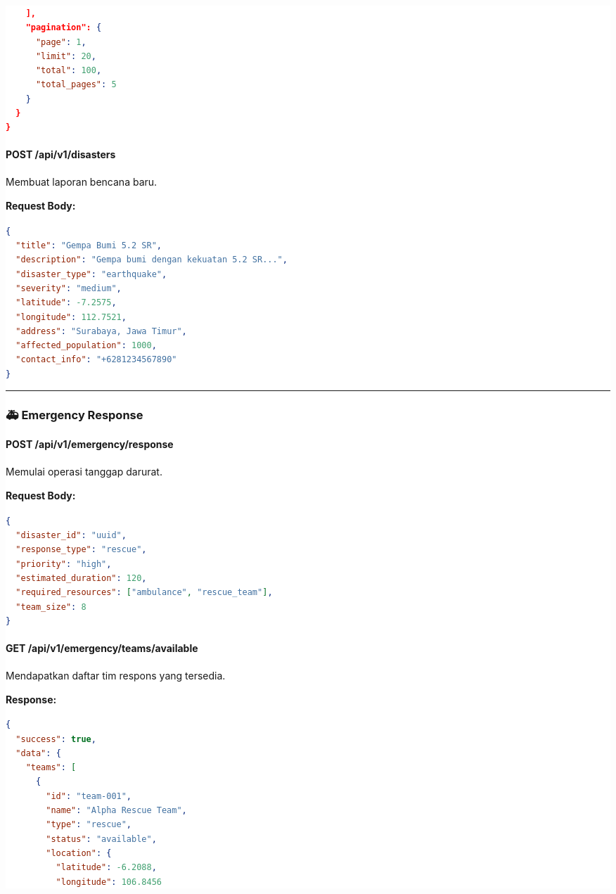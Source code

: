 ```json
    ],
    "pagination": {
      "page": 1,
      "limit": 20,
      "total": 100,
      "total_pages": 5
    }
  }
}
```

#### POST /api/v1/disasters
Membuat laporan bencana baru.

**Request Body:**
```json
{
  "title": "Gempa Bumi 5.2 SR",
  "description": "Gempa bumi dengan kekuatan 5.2 SR...",
  "disaster_type": "earthquake",
  "severity": "medium",
  "latitude": -7.2575,
  "longitude": 112.7521,
  "address": "Surabaya, Jawa Timur",
  "affected_population": 1000,
  "contact_info": "+6281234567890"
}
```

---

### 🚑 Emergency Response

#### POST /api/v1/emergency/response
Memulai operasi tanggap darurat.

**Request Body:**
```json
{
  "disaster_id": "uuid",
  "response_type": "rescue",
  "priority": "high",
  "estimated_duration": 120,
  "required_resources": ["ambulance", "rescue_team"],
  "team_size": 8
}
```

#### GET /api/v1/emergency/teams/available
Mendapatkan daftar tim respons yang tersedia.

**Response:**
```json
{
  "success": true,
  "data": {
    "teams": [
      {
        "id": "team-001",
        "name": "Alpha Rescue Team",
        "type": "rescue",
        "status": "available",
        "location": {
          "latitude": -6.2088,
          "longitude": 106.8456
```